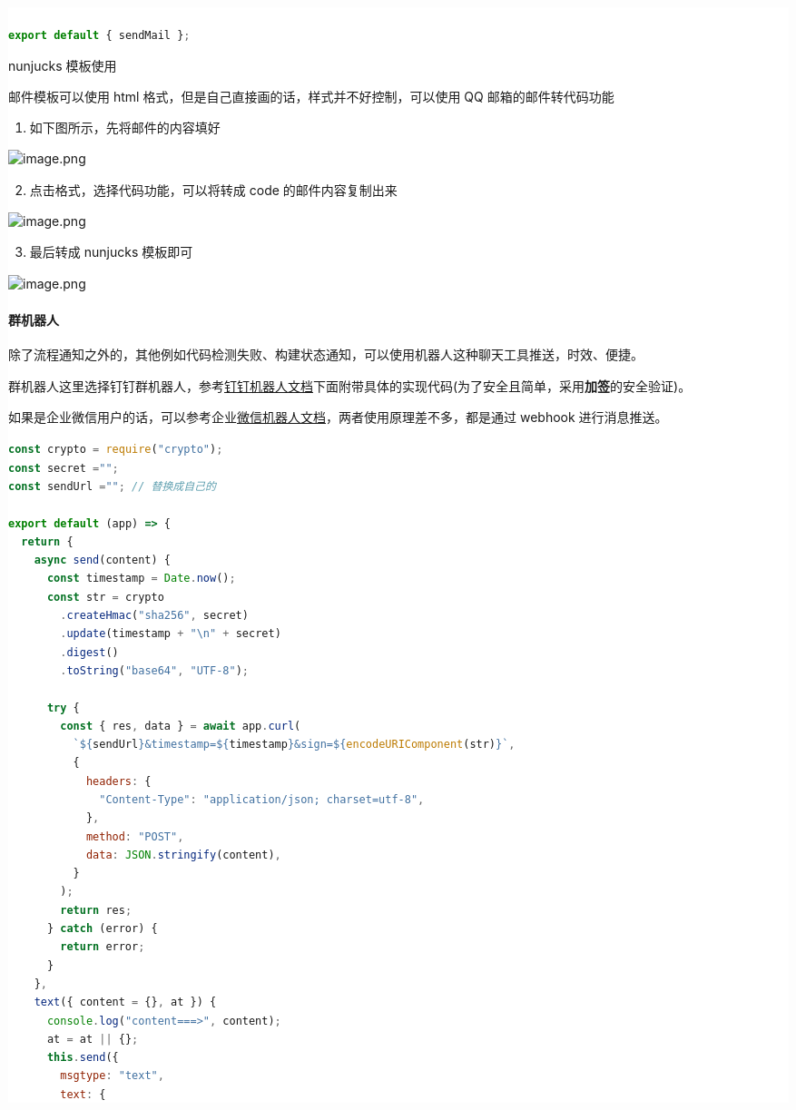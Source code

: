 ```javascript

export default { sendMail };
```

nunjucks 模板使用

邮件模板可以使用 html 格式，但是自己直接画的话，样式并不好控制，可以使用 QQ 邮箱的邮件转代码功能

1.  如下图所示，先将邮件的内容填好

![image.png](https://p6-juejin.byteimg.com/tos-cn-i-k3u1fbpfcp/27cf2d5272d740d39186d7121b6632b8~tplv-k3u1fbpfcp-watermark.image)

2.  点击格式，选择代码功能，可以将转成 code 的邮件内容复制出来

![image.png](https://p6-juejin.byteimg.com/tos-cn-i-k3u1fbpfcp/446b3fab68f344609bfe063717c92624~tplv-k3u1fbpfcp-watermark.image)

3.  最后转成 nunjucks 模板即可

![image.png](https://p3-juejin.byteimg.com/tos-cn-i-k3u1fbpfcp/d8bafbd2f77f4d84b53cb36104be7924~tplv-k3u1fbpfcp-watermark.image)

#### 群机器人

除了流程通知之外的，其他例如代码检测失败、构建状态通知，可以使用机器人这种聊天工具推送，时效、便捷。

群机器人这里选择钉钉群机器人，参考[钉钉机器人文档](https://ding-doc.dingtalk.com/doc#/serverapi2/qf2nxq/FaE0F)下面附带具体的实现代码\(为了安全且简单，采用**加签**的安全验证\)。

如果是企业微信用户的话，可以参考企业[微信机器人文档](https://work.weixin.qq.com/help?person_id=1&doc_id=13376)，两者使用原理差不多，都是通过 webhook 进行消息推送。

```javascript
const crypto = require("crypto");
const secret ="";
const sendUrl =""; // 替换成自己的

export default (app) => {
  return {
    async send(content) {
      const timestamp = Date.now();
      const str = crypto
        .createHmac("sha256", secret)
        .update(timestamp + "\n" + secret)
        .digest()
        .toString("base64", "UTF-8");

      try {
        const { res, data } = await app.curl(
          `${sendUrl}&timestamp=${timestamp}&sign=${encodeURIComponent(str)}`,
          {
            headers: {
              "Content-Type": "application/json; charset=utf-8",
            },
            method: "POST",
            data: JSON.stringify(content),
          }
        );
        return res;
      } catch (error) {
        return error;
      }
    },
    text({ content = {}, at }) {
      console.log("content===>", content);
      at = at || {};
      this.send({
        msgtype: "text",
        text: {
```